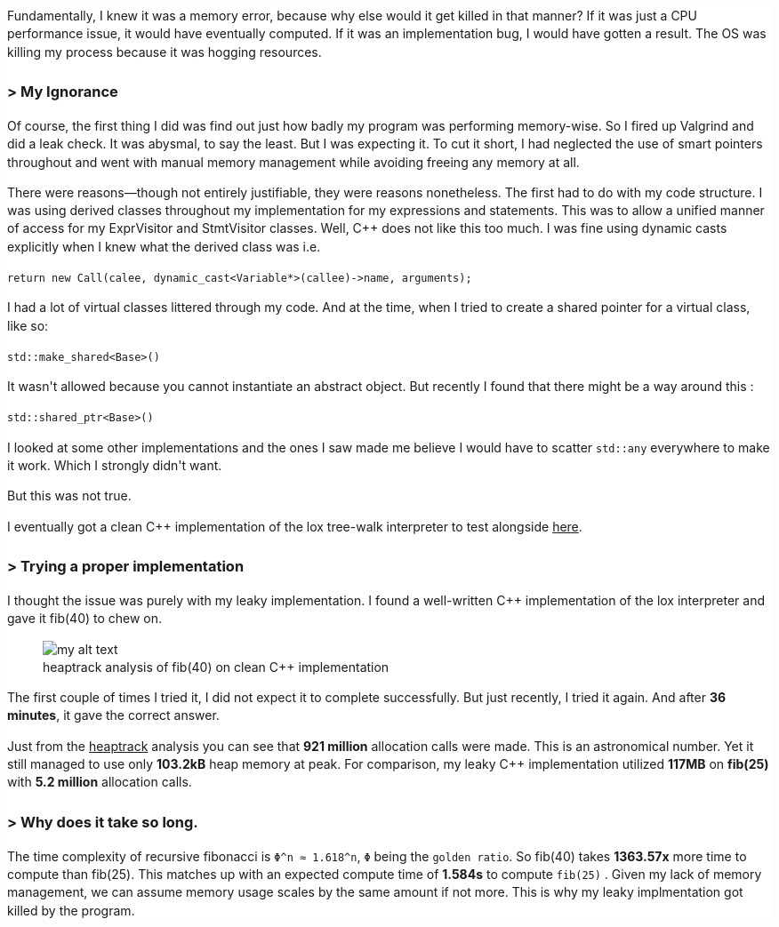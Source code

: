 Fundamentally, I knew it was a memory error, because why else would it get killed in that manner? If it was just a CPU performance issue, it would have eventually computed. If it was an implementation bug, I would have gotten a result. The OS was killing my process because it was hogging resources.

### > My Ignorance
Of course, the first thing I did was find out just how badly my program was performing memory-wise. So I fired up Valgrind and did a leak check. It was abysmal, to say the least. But I was expecting it. To cut it short, I had neglected the use of smart pointers throughout and went with manual memory management while avoiding freeing any memory at all.

There were reasons—though not entirely justifiable, they were reasons nonetheless. The first had to do with my code structure. I was using derived classes throughout my implementation for my expressions and statements. This was to allow a unified manner of access for my ExprVisitor and StmtVisitor classes. Well, C++ does not like this too much. I was fine using dynamic casts explicitly when I knew what the derived class was i.e. 

```return new Call(calee, dynamic_cast<Variable*>(callee)->name, arguments);```

I had a lot of virtual classes littered through my code. And at the time, when I tried to create a shared pointer for a virtual class, like so: 

```std::make_shared<Base>() ```

It wasn't allowed because you cannot instantiate an abstract object. But recently I found that there might be a way around this : 

```std::shared_ptr<Base>()```

I looked at some other implementations and the ones I saw made me believe I would have to scatter ```std::any``` everywhere to make it work. Which I strongly didn't want. 

But this was not true.

I eventually got a clean C++ implementation of the lox tree-walk interpreter to test alongside [here](https://github.com/zanders3/lox).


### > Trying a proper implementation

I thought the issue was purely with my leaky implementation. I found a well-written C++ implementation of the lox interpreter and gave it fib(40) to chew on.

<figure>
  <img src="/images/fib/cpp_clean_fib_40.png" alt="my alt text"/>
  <figcaption>heaptrack analysis of fib(40) on clean C++ implementation</figcaption>
</figure>

The first couple of times I tried it, I did not expect it to complete successfully. But just recently, I tried it again. And after **36 minutes**, it gave the correct answer.

Just from the  [heaptrack](https://github.com/KDE/heaptrack) analysis you can see that **921 million** allocation calls were made. This is an astronomical number. Yet it still managed to use only **103.2kB** heap memory at peak.
For comparison, my leaky C++ implementation utilized **117MB** on **fib(25)** with **5.2 million** allocation calls. 



### > Why does it take so long.

The time complexity of recursive fibonacci is `Φ^n ≈ 1.618^n`, `Φ` being the `golden ratio`. So fib(40) takes **1363.57x** more time to compute than fib(25). This matches up with an expected compute time of **1.584s** to compute `fib(25)` . Given my lack of memory management, we can assume memory usage scales by the same amount if not more. This is why my leaky implmentation got killed by the program.
```